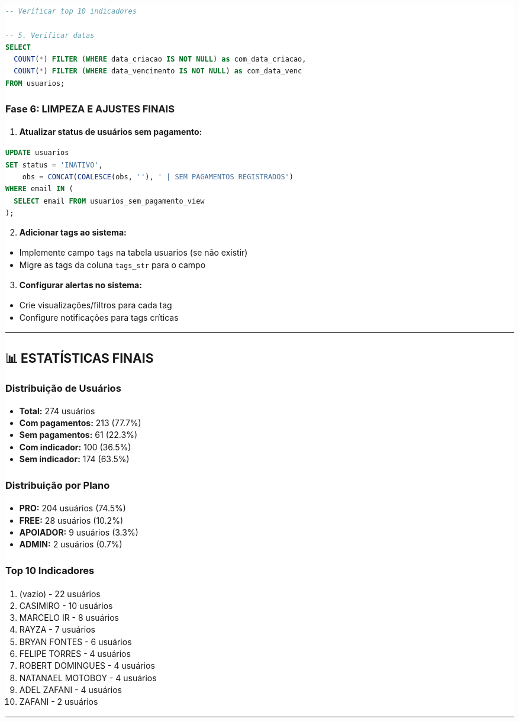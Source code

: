 ```sql
-- Verificar top 10 indicadores

-- 5. Verificar datas
SELECT
  COUNT(*) FILTER (WHERE data_criacao IS NOT NULL) as com_data_criacao,
  COUNT(*) FILTER (WHERE data_vencimento IS NOT NULL) as com_data_venc
FROM usuarios;
```

### Fase 6: LIMPEZA E AJUSTES FINAIS

1. **Atualizar status de usuários sem pagamento:**
```sql
UPDATE usuarios
SET status = 'INATIVO',
    obs = CONCAT(COALESCE(obs, ''), ' | SEM PAGAMENTOS REGISTRADOS')
WHERE email IN (
  SELECT email FROM usuarios_sem_pagamento_view
);
```

2. **Adicionar tags ao sistema:**
- Implemente campo `tags` na tabela usuarios (se não existir)
- Migre as tags da coluna `tags_str` para o campo

3. **Configurar alertas no sistema:**
- Crie visualizações/filtros para cada tag
- Configure notificações para tags críticas

---

## 📊 ESTATÍSTICAS FINAIS

### Distribuição de Usuários
- **Total:** 274 usuários
- **Com pagamentos:** 213 (77.7%)
- **Sem pagamentos:** 61 (22.3%)
- **Com indicador:** 100 (36.5%)
- **Sem indicador:** 174 (63.5%)

### Distribuição por Plano
- **PRO:** 204 usuários (74.5%)
- **FREE:** 28 usuários (10.2%)
- **APOIADOR:** 9 usuários (3.3%)
- **ADMIN:** 2 usuários (0.7%)

### Top 10 Indicadores
1. (vazio) - 22 usuários
2. CASIMIRO - 10 usuários
3. MARCELO IR - 8 usuários
4. RAYZA - 7 usuários
5. BRYAN FONTES - 6 usuários
6. FELIPE TORRES - 4 usuários
7. ROBERT DOMINGUES - 4 usuários
8. NATANAEL MOTOBOY - 4 usuários
9. ADEL ZAFANI - 4 usuários
10. ZAFANI - 2 usuários

---